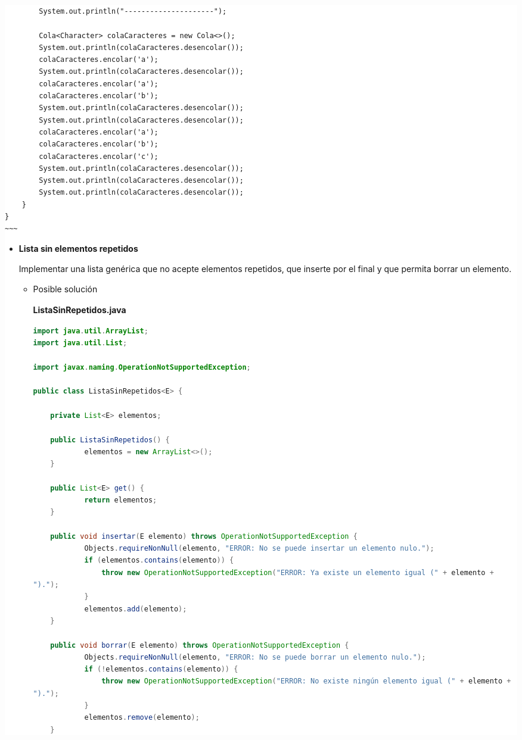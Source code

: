     		System.out.println("---------------------");

    		Cola<Character> colaCaracteres = new Cola<>();
    		System.out.println(colaCaracteres.desencolar());
    		colaCaracteres.encolar('a');
    		System.out.println(colaCaracteres.desencolar());
    		colaCaracteres.encolar('a');
    		colaCaracteres.encolar('b');
    		System.out.println(colaCaracteres.desencolar());
    		System.out.println(colaCaracteres.desencolar());
    		colaCaracteres.encolar('a');
    		colaCaracteres.encolar('b');
    		colaCaracteres.encolar('c');
    		System.out.println(colaCaracteres.desencolar());
    		System.out.println(colaCaracteres.desencolar());
    		System.out.println(colaCaracteres.desencolar());
    	}
    }
    ~~~

- **Lista sin elementos repetidos**

  Implementar una lista genérica que no acepte elementos repetidos, que inserte por el final y que permita borrar un elemento.

  - Posible solución

    **ListaSinRepetidos.java**
    ~~~java
    import java.util.ArrayList;
    import java.util.List;

    import javax.naming.OperationNotSupportedException;

    public class ListaSinRepetidos<E> {

    	private List<E> elementos;

    	public ListaSinRepetidos() {
				elementos = new ArrayList<>();
    	}

    	public List<E> get() {
				return elementos;
    	}

    	public void insertar(E elemento) throws OperationNotSupportedException {
				Objects.requireNonNull(elemento, "ERROR: No se puede insertar un elemento nulo.");
				if (elementos.contains(elemento)) {
					throw new OperationNotSupportedException("ERROR: Ya existe un elemento igual (" + elemento + ").");
				}
				elementos.add(elemento);
    	}

    	public void borrar(E elemento) throws OperationNotSupportedException {
				Objects.requireNonNull(elemento, "ERROR: No se puede borrar un elemento nulo.");
				if (!elementos.contains(elemento)) {
					throw new OperationNotSupportedException("ERROR: No existe ningún elemento igual (" + elemento + ").");
				}
				elementos.remove(elemento);
    	}
